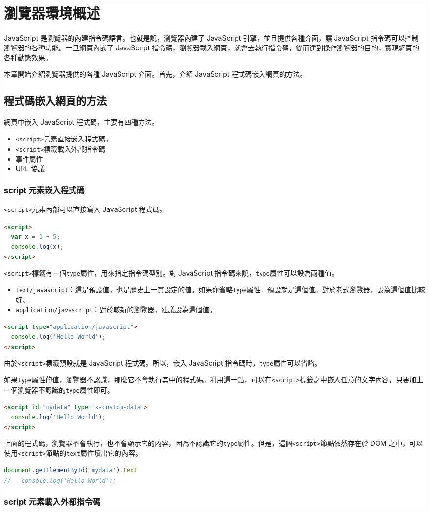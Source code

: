 # 瀏覽器環境概述

JavaScript 是瀏覽器的內建指令碼語言。也就是說，瀏覽器內建了 JavaScript 引擎，並且提供各種介面，讓 JavaScript 指令碼可以控制瀏覽器的各種功能。一旦網頁內嵌了 JavaScript 指令碼，瀏覽器載入網頁，就會去執行指令碼，從而達到操作瀏覽器的目的，實現網頁的各種動態效果。

本章開始介紹瀏覽器提供的各種 JavaScript 介面。首先，介紹 JavaScript 程式碼嵌入網頁的方法。

## 程式碼嵌入網頁的方法

網頁中嵌入 JavaScript 程式碼，主要有四種方法。

- `<script>`元素直接嵌入程式碼。
- `<script>`標籤載入外部指令碼
- 事件屬性
- URL 協議

### script 元素嵌入程式碼

`<script>`元素內部可以直接寫入 JavaScript 程式碼。

```html
<script>
  var x = 1 + 5;
  console.log(x);
</script>
```

`<script>`標籤有一個`type`屬性，用來指定指令碼型別。對 JavaScript 指令碼來說，`type`屬性可以設為兩種值。

- `text/javascript`：這是預設值，也是歷史上一貫設定的值。如果你省略`type`屬性，預設就是這個值。對於老式瀏覽器，設為這個值比較好。
- `application/javascript`：對於較新的瀏覽器，建議設為這個值。

```html
<script type="application/javascript">
  console.log('Hello World');
</script>
```

由於`<script>`標籤預設就是 JavaScript 程式碼。所以，嵌入 JavaScript 指令碼時，`type`屬性可以省略。

如果`type`屬性的值，瀏覽器不認識，那麼它不會執行其中的程式碼。利用這一點，可以在`<script>`標籤之中嵌入任意的文字內容，只要加上一個瀏覽器不認識的`type`屬性即可。

```html
<script id="mydata" type="x-custom-data">
  console.log('Hello World');
</script>
```

上面的程式碼，瀏覽器不會執行，也不會顯示它的內容，因為不認識它的`type`屬性。但是，這個`<script>`節點依然存在於 DOM 之中，可以使用`<script>`節點的`text`屬性讀出它的內容。

```javascript
document.getElementById('mydata').text
//   console.log('Hello World');
```

### script 元素載入外部指令碼
